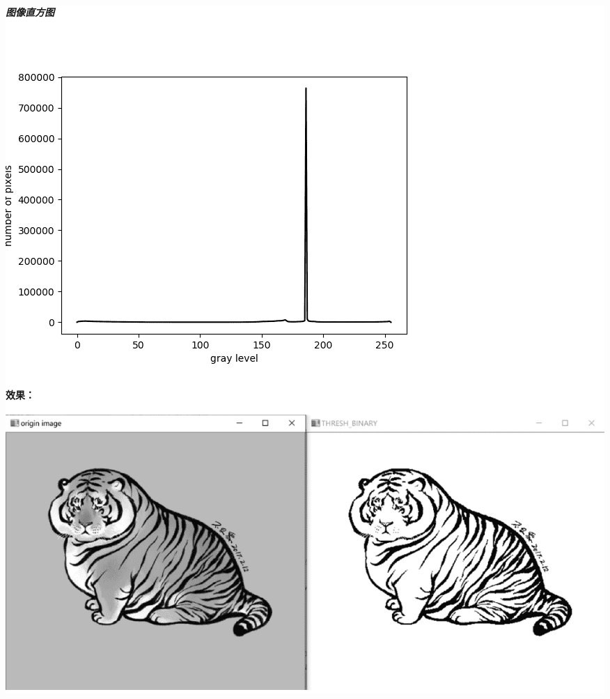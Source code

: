 ##### **图像直方图**

![](../img/5892f17b45a95e6e18b3b092930027fa.png)

#### **效果：**

![](../img/49682d6f2738e368f0336431b80238db.png)
